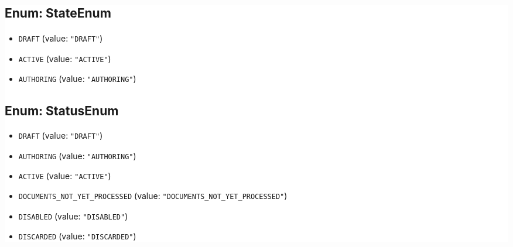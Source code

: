 
<a name="StateEnum"></a>
## Enum: StateEnum


* `DRAFT` (value: `"DRAFT"`)

* `ACTIVE` (value: `"ACTIVE"`)

* `AUTHORING` (value: `"AUTHORING"`)




<a name="StatusEnum"></a>
## Enum: StatusEnum


* `DRAFT` (value: `"DRAFT"`)

* `AUTHORING` (value: `"AUTHORING"`)

* `ACTIVE` (value: `"ACTIVE"`)

* `DOCUMENTS_NOT_YET_PROCESSED` (value: `"DOCUMENTS_NOT_YET_PROCESSED"`)

* `DISABLED` (value: `"DISABLED"`)

* `DISCARDED` (value: `"DISCARDED"`)




